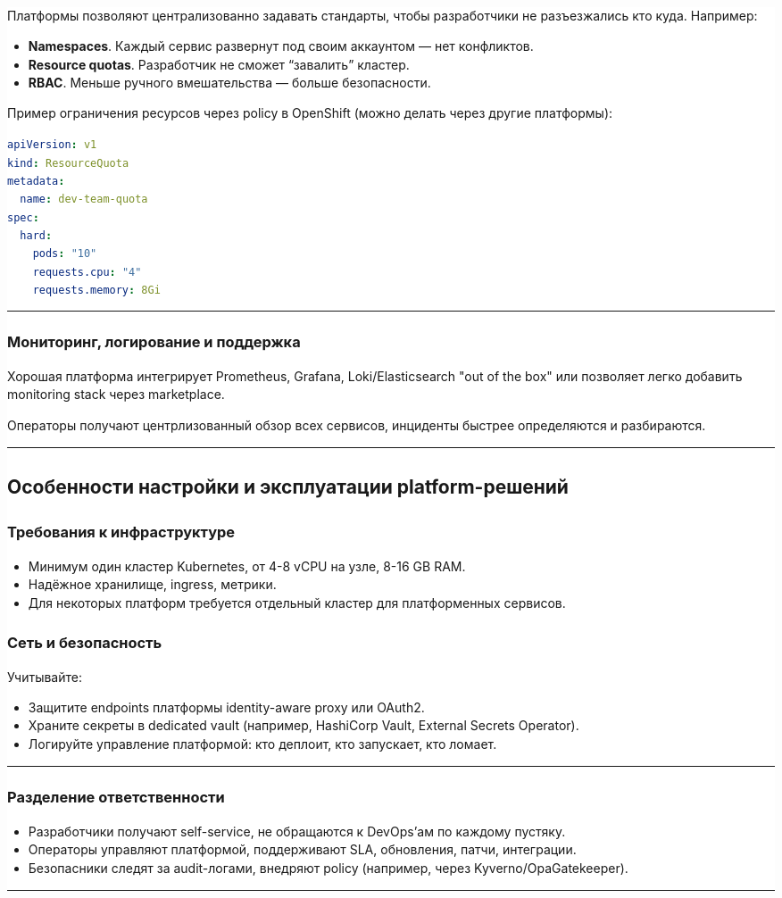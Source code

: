 Платформы позволяют централизованно задавать стандарты, чтобы разработчики не разъезжались кто куда. Например:

- **Namespaces**. Каждый сервис развернут под своим аккаунтом — нет конфликтов.
- **Resource quotas**. Разработчик не сможет “завалить” кластер.
- **RBAC**. Меньше ручного вмешательства — больше безопасности.

Пример ограничения ресурсов через policy в OpenShift (можно делать через другие платформы):

```yaml
apiVersion: v1
kind: ResourceQuota
metadata:
  name: dev-team-quota
spec:
  hard:
    pods: "10"
    requests.cpu: "4"
    requests.memory: 8Gi
```

---

### Мониторинг, логирование и поддержка

Хорошая платформа интегрирует Prometheus, Grafana, Loki/Elasticsearch "out of the box" или позволяет легко добавить monitoring stack через marketplace.

Операторы получают центрлизованный обзор всех сервисов, инциденты быстрее определяются и разбираются.

---

## Особенности настройки и эксплуатации platform-решений

### Требования к инфраструктуре

- Минимум один кластер Kubernetes, от 4-8 vCPU на узле, 8-16 GB RAM.
- Надёжное хранилище, ingress, метрики.
- Для некоторых платформ требуется отдельный кластер для платформенных сервисов.

### Сеть и безопасность

Учитывайте:
- Защитите endpoints платформы identity-aware proxy или OAuth2.
- Храните секреты в dedicated vault (например, HashiCorp Vault, External Secrets Operator).
- Логируйте управление платформой: кто деплоит, кто запускает, кто ломает.

---

### Разделение ответственности

- Разработчики получают self-service, не обращаются к DevOps’ам по каждому пустяку.
- Операторы управляют платформой, поддерживают SLA, обновления, патчи, интеграции.
- Безопасники следят за audit-логами, внедряют policy (например, через Kyverno/OpaGatekeeper).

---